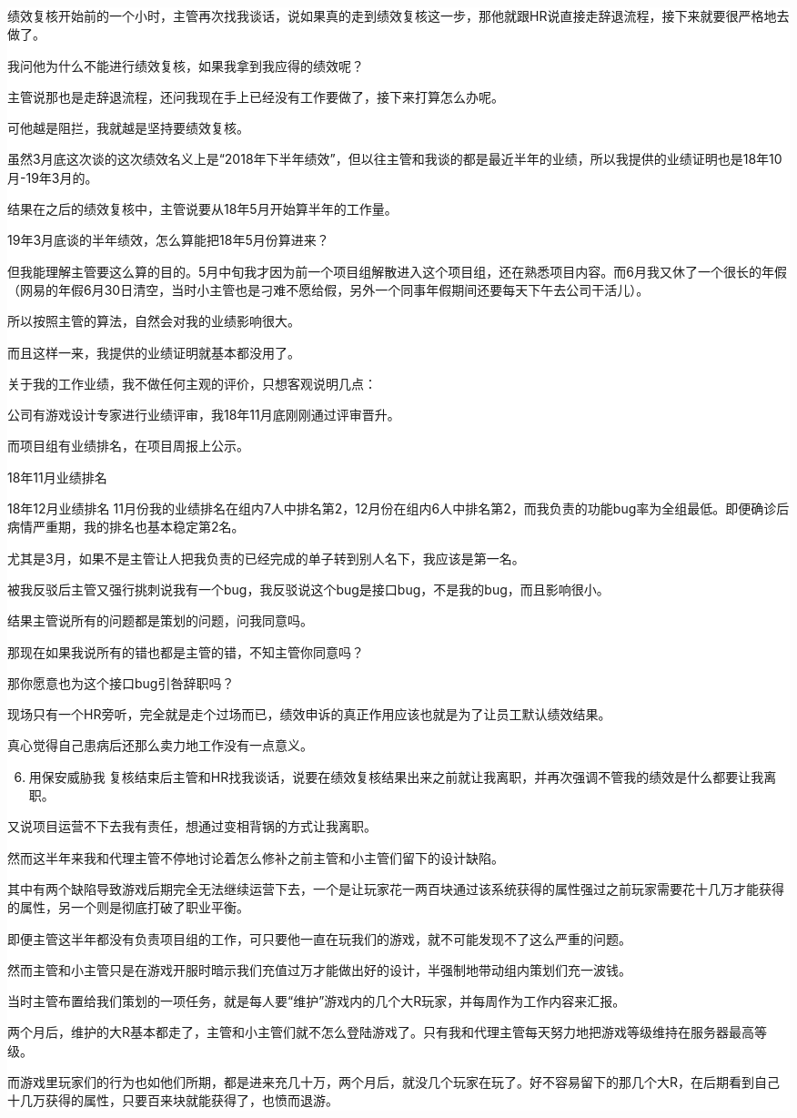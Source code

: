 绩效复核开始前的一个小时，主管再次找我谈话，说如果真的走到绩效复核这一步，那他就跟HR说直接走辞退流程，接下来就要很严格地去做了。

我问他为什么不能进行绩效复核，如果我拿到我应得的绩效呢？

主管说那也是走辞退流程，还问我现在手上已经没有工作要做了，接下来打算怎么办呢。

可他越是阻拦，我就越是坚持要绩效复核。

虽然3月底这次谈的这次绩效名义上是“2018年下半年绩效”，但以往主管和我谈的都是最近半年的业绩，所以我提供的业绩证明也是18年10月-19年3月的。

结果在之后的绩效复核中，主管说要从18年5月开始算半年的工作量。

19年3月底谈的半年绩效，怎么算能把18年5月份算进来？

但我能理解主管要这么算的目的。5月中旬我才因为前一个项目组解散进入这个项目组，还在熟悉项目内容。而6月我又休了一个很长的年假（网易的年假6月30日清空，当时小主管也是刁难不愿给假，另外一个同事年假期间还要每天下午去公司干活儿）。

所以按照主管的算法，自然会对我的业绩影响很大。

而且这样一来，我提供的业绩证明就基本都没用了。

关于我的工作业绩，我不做任何主观的评价，只想客观说明几点：

公司有游戏设计专家进行业绩评审，我18年11月底刚刚通过评审晋升。

而项目组有业绩排名，在项目周报上公示。


18年11月业绩排名

18年12月业绩排名
11月份我的业绩排名在组内7人中排名第2，12月份在组内6人中排名第2，而我负责的功能bug率为全组最低。即便确诊后病情严重期，我的排名也基本稳定第2名。

尤其是3月，如果不是主管让人把我负责的已经完成的单子转到别人名下，我应该是第一名。

被我反驳后主管又强行挑刺说我有一个bug，我反驳说这个bug是接口bug，不是我的bug，而且影响很小。

结果主管说所有的问题都是策划的问题，问我同意吗。

那现在如果我说所有的错也都是主管的错，不知主管你同意吗？

那你愿意也为这个接口bug引咎辞职吗？

现场只有一个HR旁听，完全就是走个过场而已，绩效申诉的真正作用应该也就是为了让员工默认绩效结果。

真心觉得自己患病后还那么卖力地工作没有一点意义。

6. 用保安威胁我
复核结束后主管和HR找我谈话，说要在绩效复核结果出来之前就让我离职，并再次强调不管我的绩效是什么都要让我离职。

又说项目运营不下去我有责任，想通过变相背锅的方式让我离职。

然而这半年来我和代理主管不停地讨论着怎么修补之前主管和小主管们留下的设计缺陷。

其中有两个缺陷导致游戏后期完全无法继续运营下去，一个是让玩家花一两百块通过该系统获得的属性强过之前玩家需要花十几万才能获得的属性，另一个则是彻底打破了职业平衡。

即便主管这半年都没有负责项目组的工作，可只要他一直在玩我们的游戏，就不可能发现不了这么严重的问题。

然而主管和小主管只是在游戏开服时暗示我们充值过万才能做出好的设计，半强制地带动组内策划们充一波钱。

当时主管布置给我们策划的一项任务，就是每人要“维护”游戏内的几个大R玩家，并每周作为工作内容来汇报。

两个月后，维护的大R基本都走了，主管和小主管们就不怎么登陆游戏了。只有我和代理主管每天努力地把游戏等级维持在服务器最高等级。

而游戏里玩家们的行为也如他们所期，都是进来充几十万，两个月后，就没几个玩家在玩了。好不容易留下的那几个大R，在后期看到自己十几万获得的属性，只要百来块就能获得了，也愤而退游。
